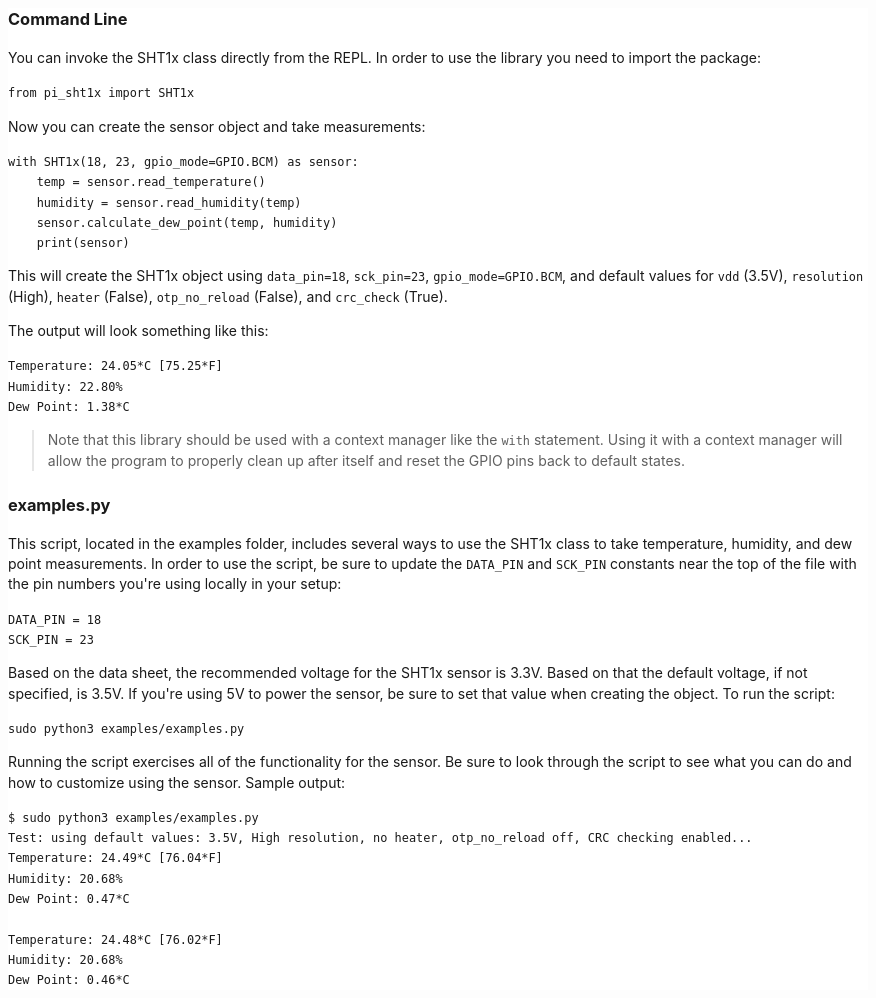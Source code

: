 
### Command Line ###
You can invoke the SHT1x class directly from the REPL. In order to use the library you need to import the package:

	from pi_sht1x import SHT1x

Now you can create the sensor object and take measurements:

    with SHT1x(18, 23, gpio_mode=GPIO.BCM) as sensor:
        temp = sensor.read_temperature()
        humidity = sensor.read_humidity(temp)
        sensor.calculate_dew_point(temp, humidity)
        print(sensor)

This will create the SHT1x object using `data_pin=18`, `sck_pin=23`, `gpio_mode=GPIO.BCM`, and default values for `vdd` (3.5V), `resolution` (High), `heater` (False), `otp_no_reload` (False), and `crc_check` (True).

The output will look something like this:

	Temperature: 24.05*C [75.25*F]
	Humidity: 22.80%
	Dew Point: 1.38*C

> Note that this library should be used with a context manager like the `with` statement. Using it with a context manager will allow the program to properly clean up after itself and reset the GPIO pins back to default states.

### examples.py ###
This script, located in the examples folder, includes several ways to use the SHT1x class to take temperature, humidity, and dew point measurements. In order to use the script, be sure to update the `DATA_PIN` and `SCK_PIN` constants near the top of the file with the pin numbers you're using locally in your setup:

	DATA_PIN = 18
	SCK_PIN = 23

Based on the data sheet, the recommended voltage for the SHT1x sensor is 3.3V. Based on that the default voltage, if not specified, is 3.5V. If you're using 5V to power the sensor, be sure to set that value when creating the object. To run the script:

	sudo python3 examples/examples.py

Running the script exercises all of the functionality for the sensor. Be sure to look through the script to see what you can do and how to customize using the sensor. Sample output:

	$ sudo python3 examples/examples.py
	Test: using default values: 3.5V, High resolution, no heater, otp_no_reload off, CRC checking enabled...
	Temperature: 24.49*C [76.04*F]
	Humidity: 20.68%
	Dew Point: 0.47*C
	
	Temperature: 24.48*C [76.02*F]
	Humidity: 20.68%
	Dew Point: 0.46*C
	